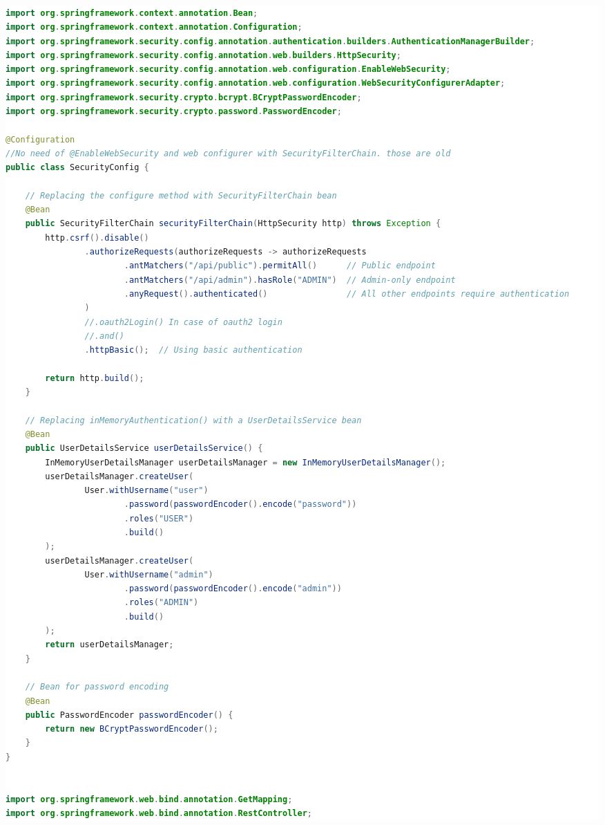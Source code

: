 ```xml
```

```java
import org.springframework.context.annotation.Bean;
import org.springframework.context.annotation.Configuration;
import org.springframework.security.config.annotation.authentication.builders.AuthenticationManagerBuilder;
import org.springframework.security.config.annotation.web.builders.HttpSecurity;
import org.springframework.security.config.annotation.web.configuration.EnableWebSecurity;
import org.springframework.security.config.annotation.web.configuration.WebSecurityConfigurerAdapter;
import org.springframework.security.crypto.bcrypt.BCryptPasswordEncoder;
import org.springframework.security.crypto.password.PasswordEncoder;

@Configuration
//No need of @EnableWebSecurity and web configurer with SecurityFilterChain. those are old
public class SecurityConfig {

    // Replacing the configure method with SecurityFilterChain bean
    @Bean
    public SecurityFilterChain securityFilterChain(HttpSecurity http) throws Exception {
        http.csrf().disable()
                .authorizeRequests(authorizeRequests -> authorizeRequests
                        .antMatchers("/api/public").permitAll()      // Public endpoint
                        .antMatchers("/api/admin").hasRole("ADMIN")  // Admin-only endpoint
                        .anyRequest().authenticated()                // All other endpoints require authentication
                )
                //.oauth2Login() In case of oauth2 login
                //.and()
                .httpBasic();  // Using basic authentication

        return http.build();
    }

    // Replacing inMemoryAuthentication() with a UserDetailsService bean
    @Bean
    public UserDetailsService userDetailsService() {
        InMemoryUserDetailsManager userDetailsManager = new InMemoryUserDetailsManager();
        userDetailsManager.createUser(
                User.withUsername("user")
                        .password(passwordEncoder().encode("password"))
                        .roles("USER")
                        .build()
        );
        userDetailsManager.createUser(
                User.withUsername("admin")
                        .password(passwordEncoder().encode("admin"))
                        .roles("ADMIN")
                        .build()
        );
        return userDetailsManager;
    }

    // Bean for password encoding
    @Bean
    public PasswordEncoder passwordEncoder() {
        return new BCryptPasswordEncoder();
    }
}


import org.springframework.web.bind.annotation.GetMapping;
import org.springframework.web.bind.annotation.RestController;
```